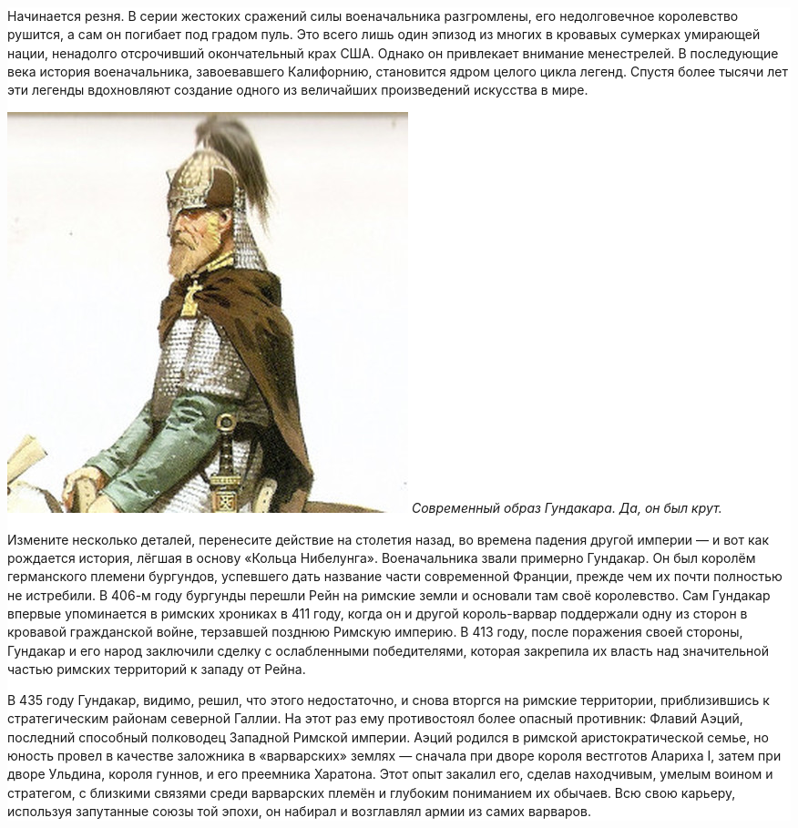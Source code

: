 Начинается резня. В серии жестоких сражений силы военачальника разгромлены, его недолговечное королевство рушится, а сам он погибает под градом пуль. Это всего лишь один эпизод из многих в кровавых сумерках умирающей нации, ненадолго отсрочивший окончательный крах США. Однако он привлекает внимание менестрелей. В последующие века история военачальника, завоевавшего Калифорнию, становится ядром целого цикла легенд. Спустя более тысячи лет эти легенды вдохновляют создание одного из величайших произведений искусства в мире.

![](/public/images/niebelungen/14-gundacar.jpg)
_Современный образ Гундакара. Да, он был крут._

Измените несколько деталей, перенесите действие на столетия назад, во времена падения другой империи — и вот как рождается история, лёгшая в основу «Кольца Нибелунга». Военачальника звали примерно Гундакар. Он был королём германского племени бургундов, успевшего дать название части современной Франции, прежде чем их почти полностью не истребили. В 406-м году бургунды перешли Рейн на римские земли и основали там своё королевство. Сам Гундакар впервые упоминается в римских хрониках в 411 году, когда он и другой король-варвар поддержали одну из сторон в кровавой гражданской войне, терзавшей позднюю Римскую империю. В 413 году, после поражения своей стороны, Гундакар и его народ заключили сделку с ослабленными победителями, которая закрепила их власть над значительной частью римских территорий к западу от Рейна.

В 435 году Гундакар, видимо, решил, что этого недостаточно, и снова вторгся на римские территории, приблизившись к стратегическим районам северной Галлии. На этот раз ему противостоял более опасный противник: Флавий Аэций, последний способный полководец Западной Римской империи. Аэций родился в римской аристократической семье, но юность провел в качестве заложника в &laquo;варварских&raquo; землях &mdash; сначала при дворе короля вестготов Алариха I, затем при дворе Ульдина, короля гуннов, и его преемника Харатона. Этот опыт закалил его, сделав находчивым, умелым воином и стратегом, с близкими связями среди варварских племён и глубоким пониманием их обычаев. Всю свою карьеру, используя запутанные союзы той эпохи, он набирал и возглавлял армии из самих варваров.
